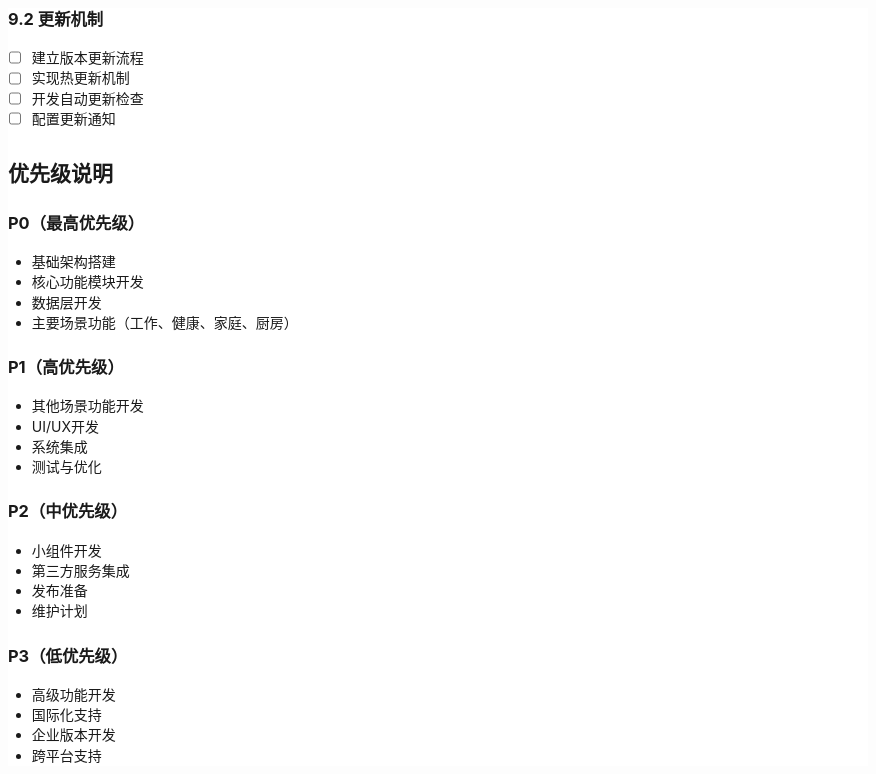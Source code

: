 ### 9.2 更新机制
- [ ] 建立版本更新流程
- [ ] 实现热更新机制
- [ ] 开发自动更新检查
- [ ] 配置更新通知

## 优先级说明

### P0（最高优先级）
- 基础架构搭建
- 核心功能模块开发
- 数据层开发
- 主要场景功能（工作、健康、家庭、厨房）

### P1（高优先级）
- 其他场景功能开发
- UI/UX开发
- 系统集成
- 测试与优化

### P2（中优先级）
- 小组件开发
- 第三方服务集成
- 发布准备
- 维护计划

### P3（低优先级）
- 高级功能开发
- 国际化支持
- 企业版本开发
- 跨平台支持 